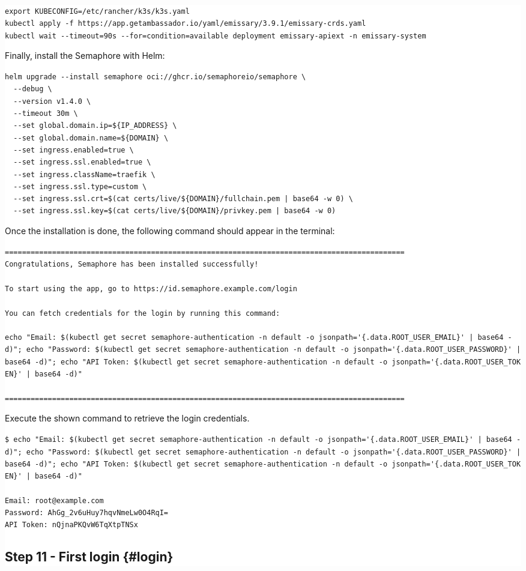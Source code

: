 ```shell
export KUBECONFIG=/etc/rancher/k3s/k3s.yaml
kubectl apply -f https://app.getambassador.io/yaml/emissary/3.9.1/emissary-crds.yaml
kubectl wait --timeout=90s --for=condition=available deployment emissary-apiext -n emissary-system
```

Finally, install the Semaphore with Helm:

```shell
helm upgrade --install semaphore oci://ghcr.io/semaphoreio/semaphore \
  --debug \
  --version v1.4.0 \
  --timeout 30m \
  --set global.domain.ip=${IP_ADDRESS} \
  --set global.domain.name=${DOMAIN} \
  --set ingress.enabled=true \
  --set ingress.ssl.enabled=true \
  --set ingress.className=traefik \
  --set ingress.ssl.type=custom \
  --set ingress.ssl.crt=$(cat certs/live/${DOMAIN}/fullchain.pem | base64 -w 0) \
  --set ingress.ssl.key=$(cat certs/live/${DOMAIN}/privkey.pem | base64 -w 0)
```

Once the installation is done, the following command should appear in the terminal:

```text
=============================================================================================
Congratulations, Semaphore has been installed successfully!

To start using the app, go to https://id.semaphore.example.com/login

You can fetch credentials for the login by running this command:

echo "Email: $(kubectl get secret semaphore-authentication -n default -o jsonpath='{.data.ROOT_USER_EMAIL}' | base64 -d)"; echo "Password: $(kubectl get secret semaphore-authentication -n default -o jsonpath='{.data.ROOT_USER_PASSWORD}' | base64 -d)"; echo "API Token: $(kubectl get secret semaphore-authentication -n default -o jsonpath='{.data.ROOT_USER_TOKEN}' | base64 -d)"

=============================================================================================
```

Execute the shown command to retrieve the login credentials.

```shell title="remote shell - get login credentials"
$ echo "Email: $(kubectl get secret semaphore-authentication -n default -o jsonpath='{.data.ROOT_USER_EMAIL}' | base64 -d)"; echo "Password: $(kubectl get secret semaphore-authentication -n default -o jsonpath='{.data.ROOT_USER_PASSWORD}' | base64 -d)"; echo "API Token: $(kubectl get secret semaphore-authentication -n default -o jsonpath='{.data.ROOT_USER_TOKEN}' | base64 -d)"

Email: root@example.com
Password: AhGg_2v6uHuy7hqvNmeLw0O4RqI=
API Token: nQjnaPKQvW6TqXtpTNSx
```

## Step 11 - First login {#login}
